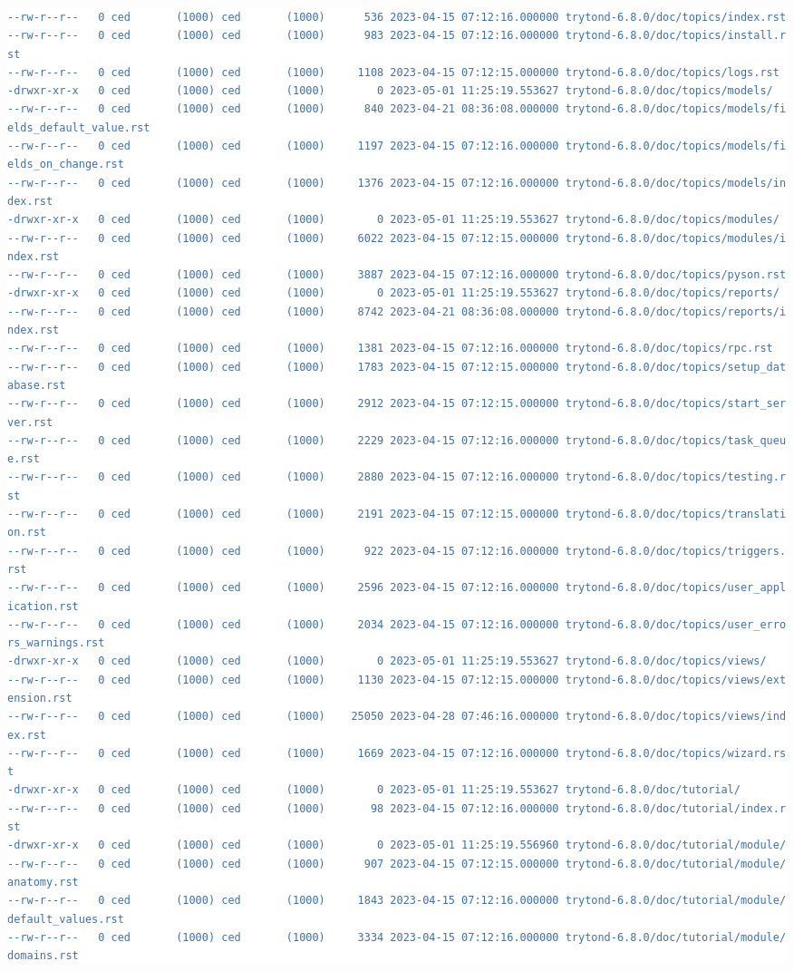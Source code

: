 ```diff
--rw-r--r--   0 ced       (1000) ced       (1000)      536 2023-04-15 07:12:16.000000 trytond-6.8.0/doc/topics/index.rst
--rw-r--r--   0 ced       (1000) ced       (1000)      983 2023-04-15 07:12:16.000000 trytond-6.8.0/doc/topics/install.rst
--rw-r--r--   0 ced       (1000) ced       (1000)     1108 2023-04-15 07:12:15.000000 trytond-6.8.0/doc/topics/logs.rst
-drwxr-xr-x   0 ced       (1000) ced       (1000)        0 2023-05-01 11:25:19.553627 trytond-6.8.0/doc/topics/models/
--rw-r--r--   0 ced       (1000) ced       (1000)      840 2023-04-21 08:36:08.000000 trytond-6.8.0/doc/topics/models/fields_default_value.rst
--rw-r--r--   0 ced       (1000) ced       (1000)     1197 2023-04-15 07:12:16.000000 trytond-6.8.0/doc/topics/models/fields_on_change.rst
--rw-r--r--   0 ced       (1000) ced       (1000)     1376 2023-04-15 07:12:16.000000 trytond-6.8.0/doc/topics/models/index.rst
-drwxr-xr-x   0 ced       (1000) ced       (1000)        0 2023-05-01 11:25:19.553627 trytond-6.8.0/doc/topics/modules/
--rw-r--r--   0 ced       (1000) ced       (1000)     6022 2023-04-15 07:12:15.000000 trytond-6.8.0/doc/topics/modules/index.rst
--rw-r--r--   0 ced       (1000) ced       (1000)     3887 2023-04-15 07:12:16.000000 trytond-6.8.0/doc/topics/pyson.rst
-drwxr-xr-x   0 ced       (1000) ced       (1000)        0 2023-05-01 11:25:19.553627 trytond-6.8.0/doc/topics/reports/
--rw-r--r--   0 ced       (1000) ced       (1000)     8742 2023-04-21 08:36:08.000000 trytond-6.8.0/doc/topics/reports/index.rst
--rw-r--r--   0 ced       (1000) ced       (1000)     1381 2023-04-15 07:12:16.000000 trytond-6.8.0/doc/topics/rpc.rst
--rw-r--r--   0 ced       (1000) ced       (1000)     1783 2023-04-15 07:12:15.000000 trytond-6.8.0/doc/topics/setup_database.rst
--rw-r--r--   0 ced       (1000) ced       (1000)     2912 2023-04-15 07:12:15.000000 trytond-6.8.0/doc/topics/start_server.rst
--rw-r--r--   0 ced       (1000) ced       (1000)     2229 2023-04-15 07:12:16.000000 trytond-6.8.0/doc/topics/task_queue.rst
--rw-r--r--   0 ced       (1000) ced       (1000)     2880 2023-04-15 07:12:16.000000 trytond-6.8.0/doc/topics/testing.rst
--rw-r--r--   0 ced       (1000) ced       (1000)     2191 2023-04-15 07:12:15.000000 trytond-6.8.0/doc/topics/translation.rst
--rw-r--r--   0 ced       (1000) ced       (1000)      922 2023-04-15 07:12:16.000000 trytond-6.8.0/doc/topics/triggers.rst
--rw-r--r--   0 ced       (1000) ced       (1000)     2596 2023-04-15 07:12:16.000000 trytond-6.8.0/doc/topics/user_application.rst
--rw-r--r--   0 ced       (1000) ced       (1000)     2034 2023-04-15 07:12:16.000000 trytond-6.8.0/doc/topics/user_errors_warnings.rst
-drwxr-xr-x   0 ced       (1000) ced       (1000)        0 2023-05-01 11:25:19.553627 trytond-6.8.0/doc/topics/views/
--rw-r--r--   0 ced       (1000) ced       (1000)     1130 2023-04-15 07:12:15.000000 trytond-6.8.0/doc/topics/views/extension.rst
--rw-r--r--   0 ced       (1000) ced       (1000)    25050 2023-04-28 07:46:16.000000 trytond-6.8.0/doc/topics/views/index.rst
--rw-r--r--   0 ced       (1000) ced       (1000)     1669 2023-04-15 07:12:16.000000 trytond-6.8.0/doc/topics/wizard.rst
-drwxr-xr-x   0 ced       (1000) ced       (1000)        0 2023-05-01 11:25:19.553627 trytond-6.8.0/doc/tutorial/
--rw-r--r--   0 ced       (1000) ced       (1000)       98 2023-04-15 07:12:16.000000 trytond-6.8.0/doc/tutorial/index.rst
-drwxr-xr-x   0 ced       (1000) ced       (1000)        0 2023-05-01 11:25:19.556960 trytond-6.8.0/doc/tutorial/module/
--rw-r--r--   0 ced       (1000) ced       (1000)      907 2023-04-15 07:12:15.000000 trytond-6.8.0/doc/tutorial/module/anatomy.rst
--rw-r--r--   0 ced       (1000) ced       (1000)     1843 2023-04-15 07:12:16.000000 trytond-6.8.0/doc/tutorial/module/default_values.rst
--rw-r--r--   0 ced       (1000) ced       (1000)     3334 2023-04-15 07:12:16.000000 trytond-6.8.0/doc/tutorial/module/domains.rst
```